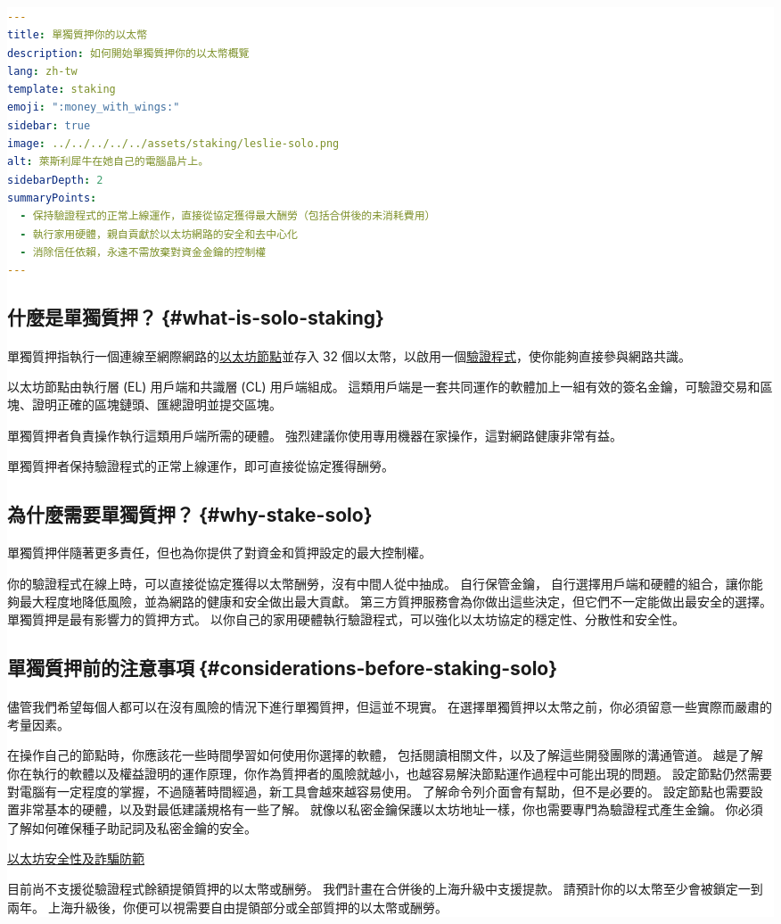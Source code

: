 ```yaml
---
title: 單獨質押你的以太幣
description: 如何開始單獨質押你的以太幣概覽
lang: zh-tw
template: staking
emoji: ":money_with_wings:"
sidebar: true
image: ../../../../../assets/staking/leslie-solo.png
alt: 萊斯利犀牛在她自己的電腦晶片上。
sidebarDepth: 2
summaryPoints:
  - 保持驗證程式的正常上線運作，直接從協定獲得最大酬勞（包括合併後的未消耗費用）
  - 執行家用硬體，親自貢獻於以太坊網路的安全和去中心化
  - 消除信任依賴，永遠不需放棄對資金金鑰的控制權
---
```


## 什麼是單獨質押？ {#what-is-solo-staking}

單獨質押指執行一個連線至網際網路的[以太坊節點](/run-a-node/)並存入 32 個以太幣，以啟用一個[驗證程式](#faq)，使你能夠直接參與網路共識。

以太坊節點由執行層 (EL) 用戶端和共識層 (CL) 用戶端組成。 這類用戶端是一套共同運作的軟體加上一組有效的簽名金鑰，可驗證交易和區塊、證明正確的區塊鏈頭、匯總證明並提交區塊。

單獨質押者負責操作執行這類用戶端所需的硬體。 強烈建議你使用專用機器在家操作，這對網路健康非常有益。

單獨質押者保持驗證程式的正常上線運作，即可直接從協定獲得酬勞。

## 為什麼需要單獨質押？ {#why-stake-solo}

單獨質押伴隨著更多責任，但也為你提供了對資金和質押設定的最大控制權。

<CardGrid>
  <Card title="賺取以太幣" emoji="💸">
    你的驗證程式在線上時，可以直接從協定獲得以太幣酬勞，沒有中間人從中抽成。
  </Card>
  <Card title="完全控制" emoji="🎛️">
    自行保管金鑰， 自行選擇用戶端和硬體的組合，讓你能夠最大程度地降低風險，並為網路的健康和安全做出最大貢獻。 第三方質押服務會為你做出這些決定，但它們不一定能做出最安全的選擇。
  </Card>
  <Card title="網路安全" emoji="🔐">
    單獨質押是最有影響力的質押方式。 以你自己的家用硬體執行驗證程式，可以強化以太坊協定的穩定性、分散性和安全性。
  </Card>
</CardGrid>

## 單獨質押前的注意事項 {#considerations-before-staking-solo}

儘管我們希望每個人都可以在沒有風險的情況下進行單獨質押，但這並不現實。 在選擇單獨質押以太幣之前，你必須留意一些實際而嚴肅的考量因素。

<InfoGrid>
  <ExpandableCard title="必讀事項" eventCategory="SoloStaking" eventName="clicked required reading">
    在操作自己的節點時，你應該花一些時間學習如何使用你選擇的軟體， 包括閱讀相關文件，以及了解這些開發團隊的溝通管道。
    越是了解你在執行的軟體以及權益證明的運作原理，你作為質押者的風險就越小，也越容易解決節點運作過程中可能出現的問題。 
  </ExpandableCard>
  <ExpandableCard title="熟悉電腦" eventCategory="SoloStaking" eventName="clicked comfortable with computers">
    設定節點仍然需要對電腦有一定程度的掌握，不過隨著時間經過，新工具會越來越容易使用。 了解命令列介面會有幫助，但不是必要的。
    設定節點也需要設置非常基本的硬體，以及對最低建議規格有一些了解。
  </ExpandableCard>
  <ExpandableCard title="安全的金鑰管理" eventCategory="SoloStaking" eventName="clicked secure key management">
    就像以私密金鑰保護以太坊地址一樣，你也需要專門為驗證程式產生金鑰。 你必須了解如何確保種子助記詞及私密金鑰的安全。
    <p style={{marginTop: "1rem"}}><a href="/security">以太坊安全性及詐騙防範</a></p>
  </ExpandableCard>
  <ExpandableCard title="無法提款（暫時）" eventCategory="SoloStaking" eventName="clicked no withdrawing">
    目前尚不支援從驗證程式餘額提領質押的以太幣或酬勞。 我們計畫在合併後的上海升級中支援提款。 請預計你的以太幣至少會被鎖定一到兩年。 上海升級後，你便可以視需要自由提領部分或全部質押的以太幣或酬勞。
